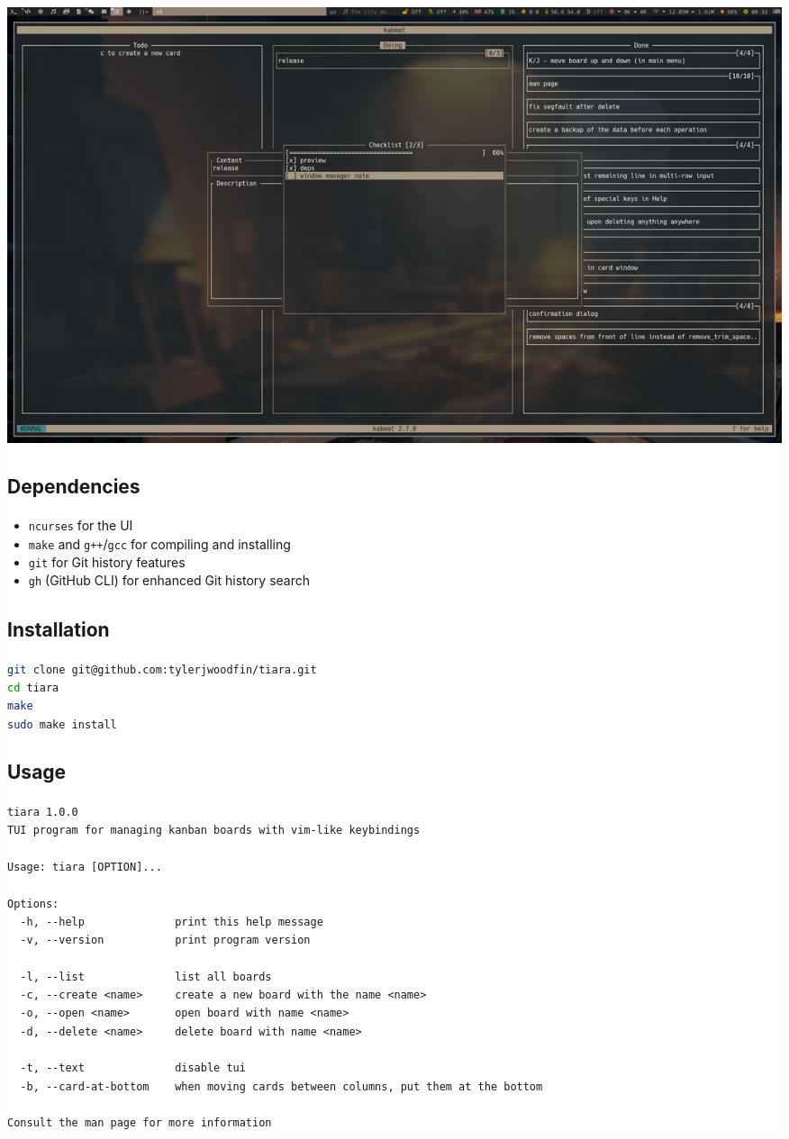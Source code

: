 ![tiara](./assets/tiara.png)

## Dependencies

- `ncurses` for the UI
- `make` and `g++`/`gcc` for compiling and installing
- `git` for Git history features
- `gh` (GitHub CLI) for enhanced Git history search

## Installation

```bash
git clone git@github.com:tylerjwoodfin/tiara.git
cd tiara
make
sudo make install
```

## Usage

```
tiara 1.0.0
TUI program for managing kanban boards with vim-like keybindings

Usage: tiara [OPTION]...

Options:
  -h, --help              print this help message
  -v, --version           print program version

  -l, --list              list all boards
  -c, --create <name>     create a new board with the name <name>
  -o, --open <name>       open board with name <name>
  -d, --delete <name>     delete board with name <name>

  -t, --text              disable tui
  -b, --card-at-bottom    when moving cards between columns, put them at the bottom

Consult the man page for more information
```